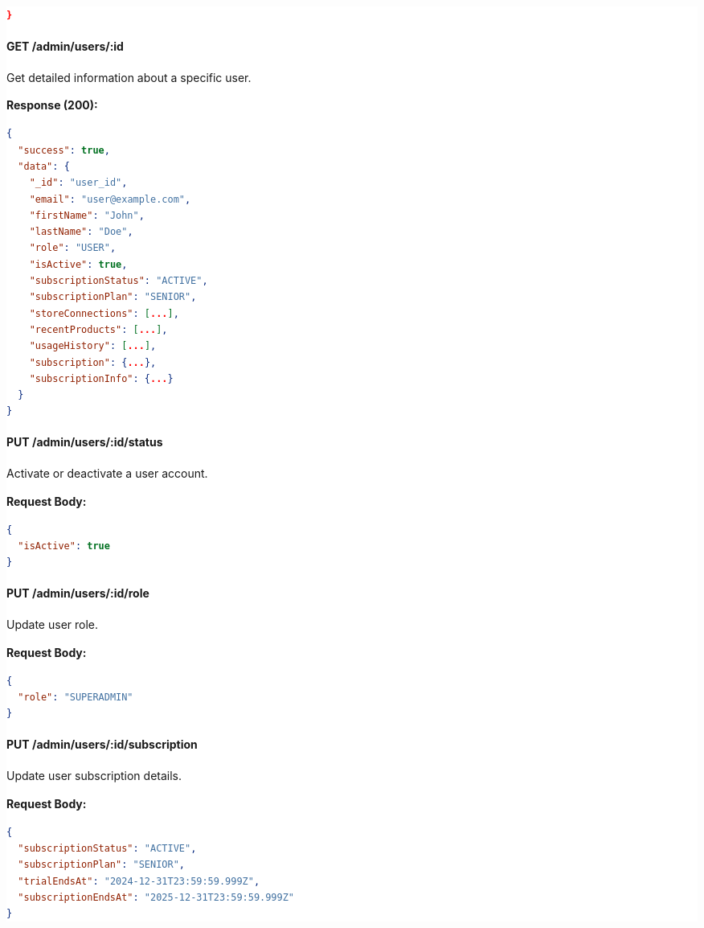 ```json
}
```

#### GET /admin/users/:id
Get detailed information about a specific user.

**Response (200):**
```json
{
  "success": true,
  "data": {
    "_id": "user_id",
    "email": "user@example.com",
    "firstName": "John",
    "lastName": "Doe",
    "role": "USER",
    "isActive": true,
    "subscriptionStatus": "ACTIVE",
    "subscriptionPlan": "SENIOR",
    "storeConnections": [...],
    "recentProducts": [...],
    "usageHistory": [...],
    "subscription": {...},
    "subscriptionInfo": {...}
  }
}
```

#### PUT /admin/users/:id/status
Activate or deactivate a user account.

**Request Body:**
```json
{
  "isActive": true
}
```

#### PUT /admin/users/:id/role
Update user role.

**Request Body:**
```json
{
  "role": "SUPERADMIN"
}
```

#### PUT /admin/users/:id/subscription
Update user subscription details.

**Request Body:**
```json
{
  "subscriptionStatus": "ACTIVE",
  "subscriptionPlan": "SENIOR",
  "trialEndsAt": "2024-12-31T23:59:59.999Z",
  "subscriptionEndsAt": "2025-12-31T23:59:59.999Z"
}
```

